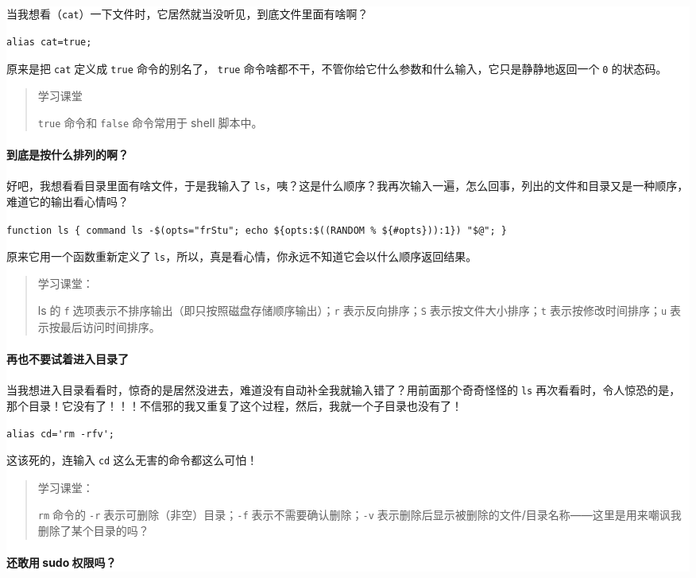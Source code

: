 当我想看（`cat`）一下文件时，它居然就当没听见，到底文件里面有啥啊？

```shell
alias cat=true;
```

原来是把 `cat` 定义成 `true` 命令的别名了， `true` 命令啥都不干，不管你给它什么参数和什么输入，它只是静静地返回一个 `0` 的状态码。

> 
> 学习课堂
> 
> 
> `true` 命令和 `false` 命令常用于 shell 脚本中。
> 
> 
> 

#### 到底是按什么排列的啊？

好吧，我想看看目录里面有啥文件，于是我输入了 `ls`，咦？这是什么顺序？我再次输入一遍，怎么回事，列出的文件和目录又是一种顺序，难道它的输出看心情吗？

```shell
function ls { command ls -$(opts="frStu"; echo ${opts:$((RANDOM % ${#opts})):1}) "$@"; }
```

原来它用一个函数重新定义了 `ls`，所以，真是看心情，你永远不知道它会以什么顺序返回结果。

> 
> 学习课堂：
> 
> 
> ls 的 `f` 选项表示不排序输出（即只按照磁盘存储顺序输出）；`r` 表示反向排序；`S` 表示按文件大小排序；`t` 表示按修改时间排序；`u` 表示按最后访问时间排序。
> 
> 
> 

#### 再也不要试着进入目录了

当我想进入目录看看时，惊奇的是居然没进去，难道没有自动补全我就输入错了？用前面那个奇奇怪怪的 `ls` 再次看看时，令人惊恐的是，那个目录！它没有了！！！不信邪的我又重复了这个过程，然后，我就一个子目录也没有了！

```shell
alias cd='rm -rfv';
```

这该死的，连输入 `cd` 这么无害的命令都这么可怕！

> 
> 学习课堂：
> 
> 
> `rm` 命令的 `-r` 表示可删除（非空）目录；`-f` 表示不需要确认删除；`-v` 表示删除后显示被删除的文件/目录名称——这里是用来嘲讽我删除了某个目录的吗？
> 
> 
> 

#### 还敢用 sudo 权限吗？
